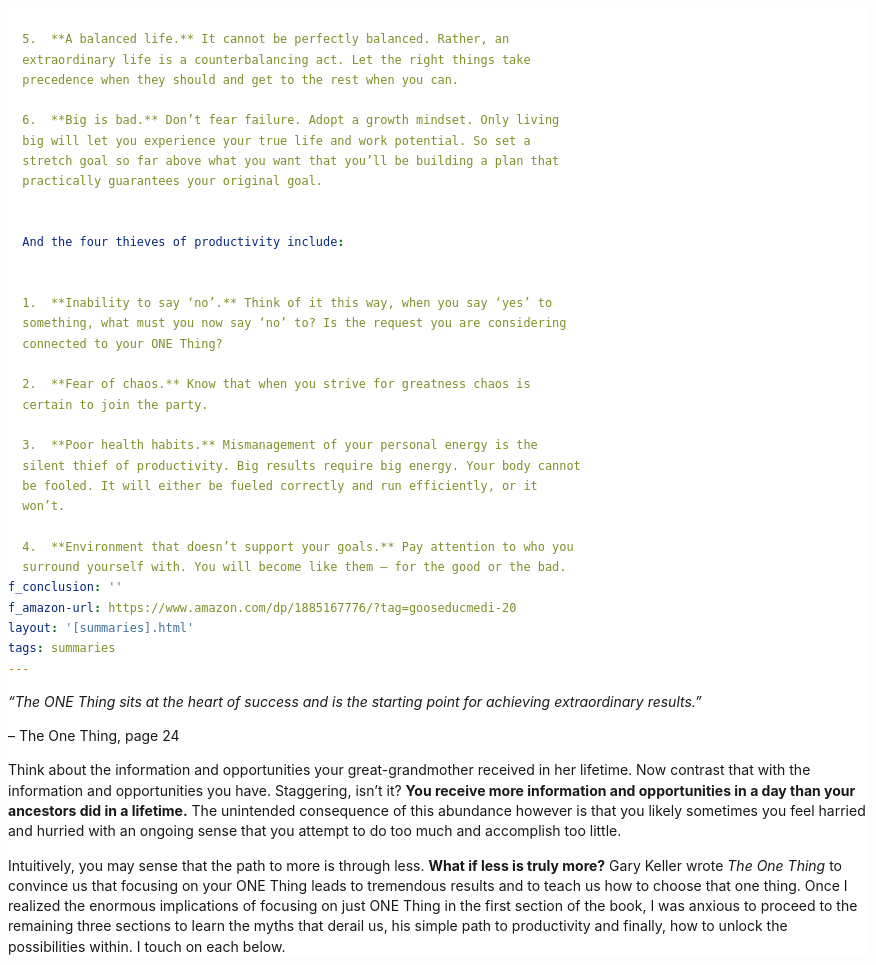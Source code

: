 ```yaml

  5.  **A balanced life.** It cannot be perfectly balanced. Rather, an
  extraordinary life is a counterbalancing act. Let the right things take
  precedence when they should and get to the rest when you can.

  6.  **Big is bad.** Don’t fear failure. Adopt a growth mindset. Only living
  big will let you experience your true life and work potential. So set a
  stretch goal so far above what you want that you’ll be building a plan that
  practically guarantees your original goal.


  And the four thieves of productivity include:


  1.  **Inability to say ‘no’.** Think of it this way, when you say ‘yes’ to
  something, what must you now say ‘no’ to? Is the request you are considering
  connected to your ONE Thing?

  2.  **Fear of chaos.** Know that when you strive for greatness chaos is
  certain to join the party.

  3.  **Poor health habits.** Mismanagement of your personal energy is the
  silent thief of productivity. Big results require big energy. Your body cannot
  be fooled. It will either be fueled correctly and run efficiently, or it
  won’t.

  4.  **Environment that doesn’t support your goals.** Pay attention to who you
  surround yourself with. You will become like them – for the good or the bad.
f_conclusion: ''
f_amazon-url: https://www.amazon.com/dp/1885167776/?tag=gooseducmedi-20
layout: '[summaries].html'
tags: summaries
---
```


_“The ONE Thing sits at the heart of success and is the starting point for achieving extraordinary results.”_

– The One Thing, page 24

Think about the information and opportunities your great-grandmother received in her lifetime. Now contrast that with the information and opportunities you have. Staggering, isn’t it? **You receive more information and opportunities in a day than your ancestors did in a lifetime.** The unintended consequence of this abundance however is that you likely sometimes you feel harried and hurried with an ongoing sense that you attempt to do too much and accomplish too little.

Intuitively, you may sense that the path to more is through less. **What if less is truly more?** Gary Keller wrote _The One Thing_ to convince us that focusing on your ONE Thing leads to tremendous results and to teach us how to choose that one thing. Once I realized the enormous implications of focusing on just ONE Thing in the first section of the book, I was anxious to proceed to the remaining three sections to learn the myths that derail us, his simple path to productivity and finally, how to unlock the possibilities within. I touch on each below.
